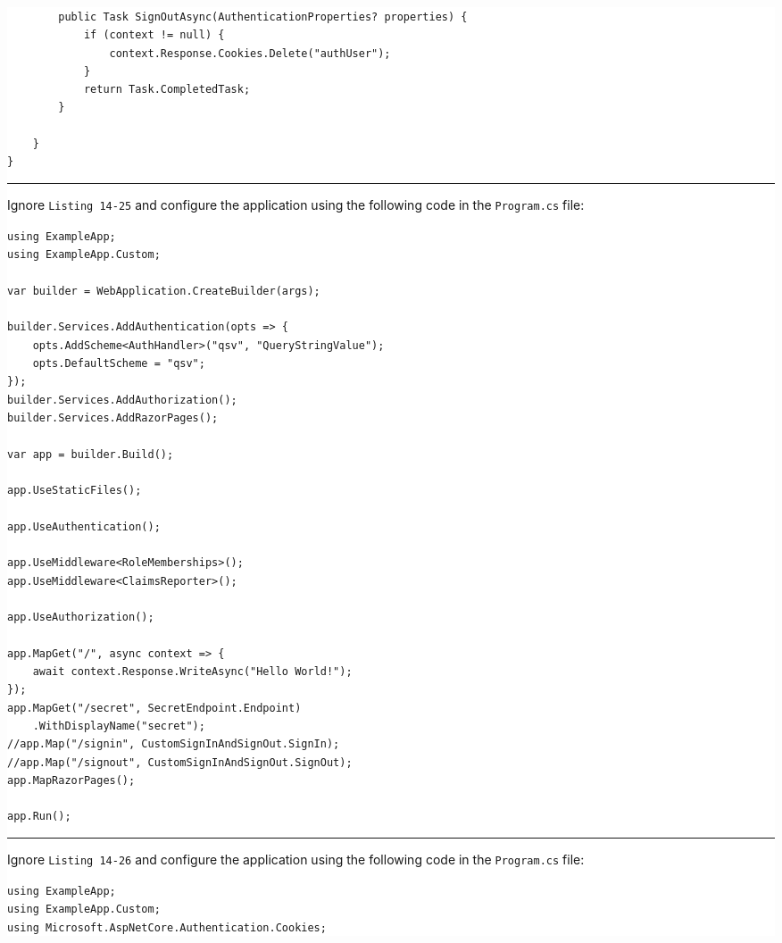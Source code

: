             public Task SignOutAsync(AuthenticationProperties? properties) {
                if (context != null) {
                    context.Response.Cookies.Delete("authUser");
                }
                return Task.CompletedTask;
            }

        }
    }

***

Ignore `Listing 14-25` and configure the application using the following code in the `Program.cs` file:


    using ExampleApp;
    using ExampleApp.Custom;

    var builder = WebApplication.CreateBuilder(args);

    builder.Services.AddAuthentication(opts => {
        opts.AddScheme<AuthHandler>("qsv", "QueryStringValue");
        opts.DefaultScheme = "qsv";
    });
    builder.Services.AddAuthorization();
    builder.Services.AddRazorPages();

    var app = builder.Build();

    app.UseStaticFiles();

    app.UseAuthentication();

    app.UseMiddleware<RoleMemberships>();
    app.UseMiddleware<ClaimsReporter>();

    app.UseAuthorization();

    app.MapGet("/", async context => {
        await context.Response.WriteAsync("Hello World!");
    });
    app.MapGet("/secret", SecretEndpoint.Endpoint)
        .WithDisplayName("secret");
    //app.Map("/signin", CustomSignInAndSignOut.SignIn);
    //app.Map("/signout", CustomSignInAndSignOut.SignOut);
    app.MapRazorPages();

    app.Run();


***

Ignore `Listing 14-26` and configure the application using the following code in the `Program.cs` file:

    using ExampleApp;
    using ExampleApp.Custom;
    using Microsoft.AspNetCore.Authentication.Cookies;
